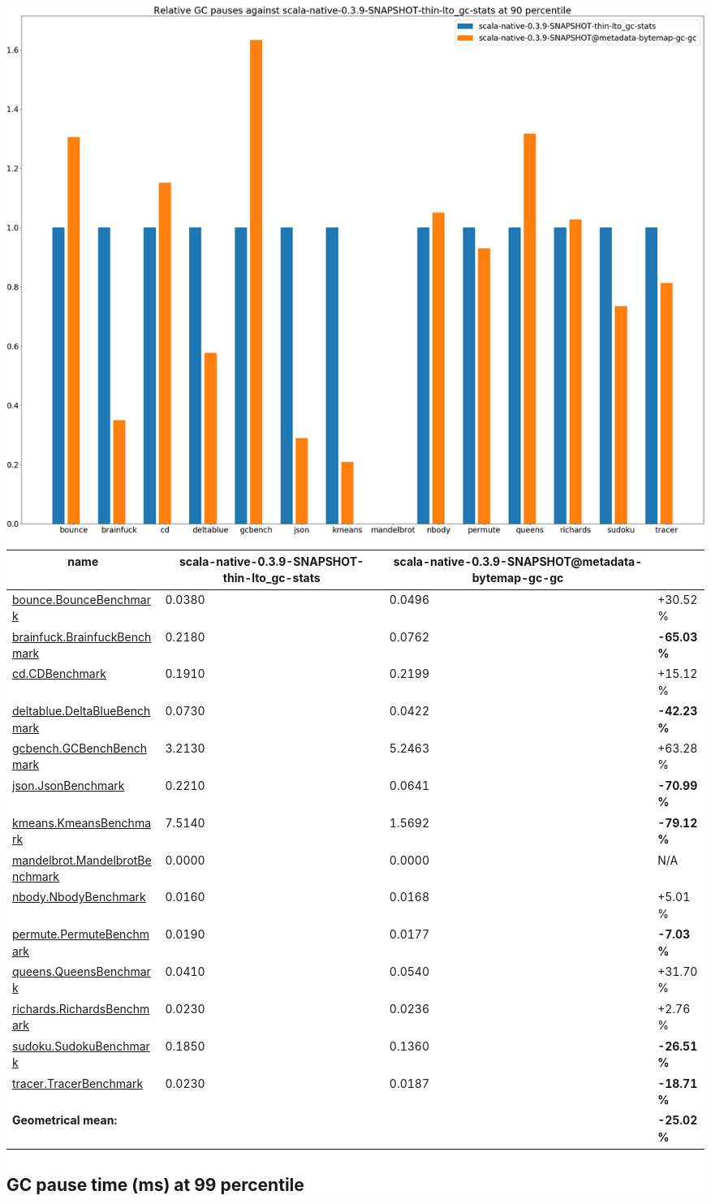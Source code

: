 ![Chart](relative_gc_percentile_90.png)

|name | scala-native-0.3.9-SNAPSHOT-thin-lto_gc-stats | scala-native-0.3.9-SNAPSHOT@metadata-bytemap-gc-gc | |
| -- | -- | -- | -- |
|[bounce.BounceBenchmark](#bouncebouncebenchmark)|0.0380|0.0496|+30.52%|
|[brainfuck.BrainfuckBenchmark](#brainfuckbrainfuckbenchmark)|0.2180|0.0762|__-65.03%__|
|[cd.CDBenchmark](#cdcdbenchmark)|0.1910|0.2199|+15.12%|
|[deltablue.DeltaBlueBenchmark](#deltabluedeltabluebenchmark)|0.0730|0.0422|__-42.23%__|
|[gcbench.GCBenchBenchmark](#gcbenchgcbenchbenchmark)|3.2130|5.2463|+63.28%|
|[json.JsonBenchmark](#jsonjsonbenchmark)|0.2210|0.0641|__-70.99%__|
|[kmeans.KmeansBenchmark](#kmeanskmeansbenchmark)|7.5140|1.5692|__-79.12%__|
|[mandelbrot.MandelbrotBenchmark](#mandelbrotmandelbrotbenchmark)|0.0000|0.0000|N/A|
|[nbody.NbodyBenchmark](#nbodynbodybenchmark)|0.0160|0.0168|+5.01%|
|[permute.PermuteBenchmark](#permutepermutebenchmark)|0.0190|0.0177|__-7.03%__|
|[queens.QueensBenchmark](#queensqueensbenchmark)|0.0410|0.0540|+31.70%|
|[richards.RichardsBenchmark](#richardsrichardsbenchmark)|0.0230|0.0236|+2.76%|
|[sudoku.SudokuBenchmark](#sudokusudokubenchmark)|0.1850|0.1360|__-26.51%__|
|[tracer.TracerBenchmark](#tracertracerbenchmark)|0.0230|0.0187|__-18.71%__|
| __Geometrical mean:__|| |__-25.02%__|
## GC pause time (ms) at 99 percentile 